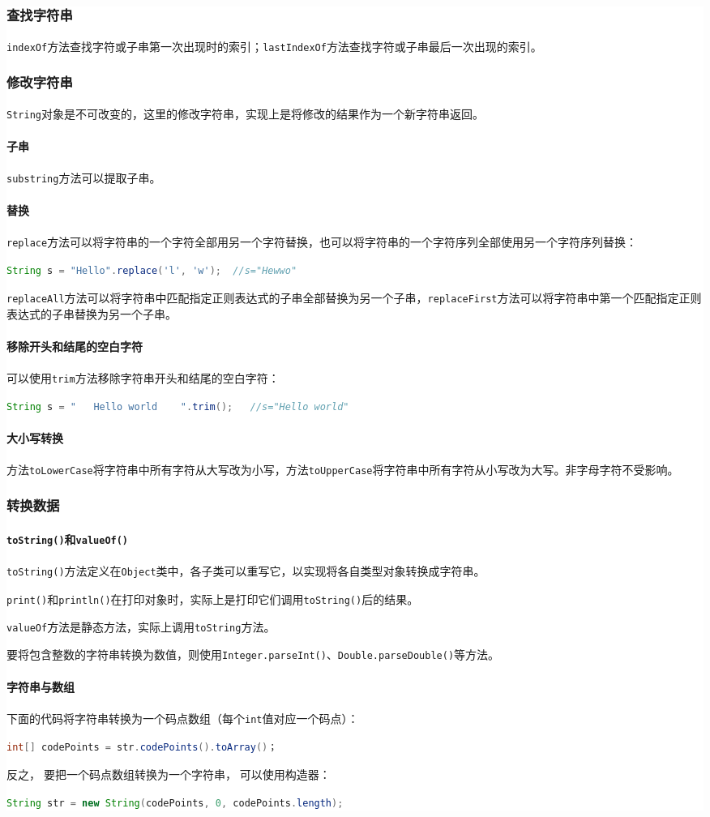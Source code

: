 ### 查找字符串

`indexOf`方法查找字符或子串第一次出现时的索引；`lastIndexOf`方法查找字符或子串最后一次出现的索引。

### 修改字符串

`String`对象是不可改变的，这里的修改字符串，实现上是将修改的结果作为一个新字符串返回。

#### 子串

`substring`方法可以提取子串。

#### 替换

`replace`方法可以将字符串的一个字符全部用另一个字符替换，也可以将字符串的一个字符序列全部使用另一个字符序列替换：

```java
String s = "Hello".replace('l', 'w');  //s="Hewwo"
```

`replaceAll`方法可以将字符串中匹配指定正则表达式的子串全部替换为另一个子串，`replaceFirst`方法可以将字符串中第一个匹配指定正则表达式的子串替换为另一个子串。

#### 移除开头和结尾的空白字符

可以使用`trim`方法移除字符串开头和结尾的空白字符：

```java
String s = "   Hello world    ".trim();   //s="Hello world"
```

#### 大小写转换

方法`toLowerCase`将字符串中所有字符从大写改为小写，方法`toUpperCase`将字符串中所有字符从小写改为大写。非字母字符不受影响。

### 转换数据

#### `toString()`和`valueOf()`

`toString()`方法定义在`Object`类中，各子类可以重写它，以实现将各自类型对象转换成字符串。

`print()`和`println()`在打印对象时，实际上是打印它们调用`toString()`后的结果。

`valueOf`方法是静态方法，实际上调用`toString`方法。

要将包含整数的字符串转换为数值，则使用`Integer.parseInt()`、`Double.parseDouble()`等方法。

#### 字符串与数组

下面的代码将字符串转换为一个码点数组（每个`int`值对应一个码点）：

```java
int[] codePoints = str.codePoints().toArray()；
```

反之， 要把一个码点数组转换为一个字符串， 可以使用构造器：

```java
String str = new String(codePoints, 0, codePoints.length);
```
